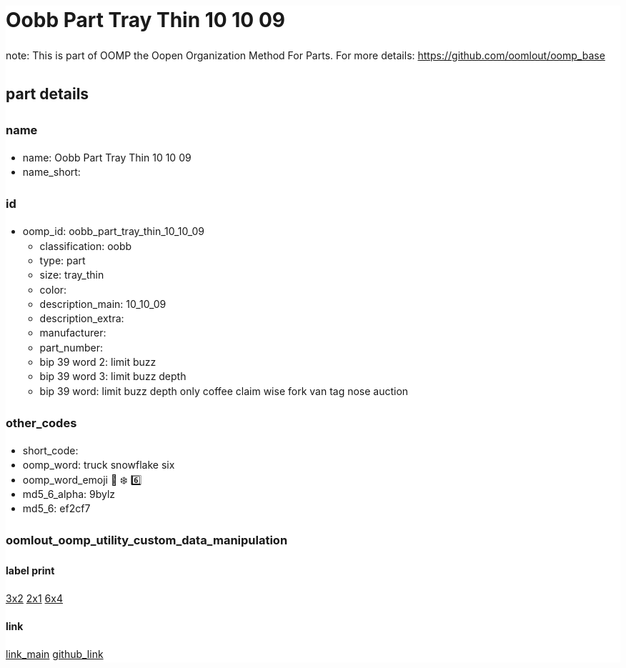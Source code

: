 # Oobb Part Tray Thin 10 10 09  

note: This is part of OOMP the Oopen Organization Method For Parts. For more details: https://github.com/oomlout/oomp_base

##  part details





### name
* name: Oobb Part Tray Thin 10 10 09
* name_short: 
### id
* oomp_id: oobb_part_tray_thin_10_10_09
  * classification: oobb
  * type: part
  * size: tray_thin
  * color: 
  * description_main: 10_10_09
  * description_extra: 
  * manufacturer: 
  * part_number: 
  * bip 39 word 2: limit buzz
  * bip 39 word 3: limit buzz depth
  * bip 39 word: limit buzz depth only coffee claim wise fork van tag nose auction

### other_codes
* short_code: 
* oomp_word: truck snowflake six
* oomp_word_emoji :truck: :snowflake: :six:
* md5_6_alpha: 9bylz
* md5_6: ef2cf7






### oomlout_oomp_utility_custom_data_manipulation
#### label print
[3x2](http://192.168.1.245:1112/?label=oomp%209bylz)
[2x1](http://192.168.1.242:1112/?label=oomp%209bylz)
[6x4](http://192.168.1.55:1112/?label=oomp%209bylz)    

#### link

[link_main](https://github.com/oomlout/oomlout_oomp_current_version_messy/tree/main/parts/oobb_part_tray_thin_10_10_09) [github_link](https://github.com/oomlout/oomlout_oomp_part_src/tree/main/parts/oobb_part_tray_thin_10_10_09)                             
